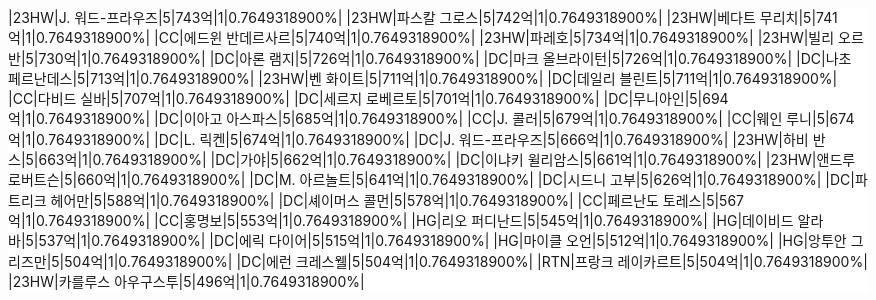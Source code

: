 |23HW|J. 워드-프라우즈|5|743억|1|0.7649318900%|
|23HW|파스칼 그로스|5|742억|1|0.7649318900%|
|23HW|베다트 무리치|5|741억|1|0.7649318900%|
|CC|에드윈 반데르사르|5|740억|1|0.7649318900%|
|23HW|파레호|5|734억|1|0.7649318900%|
|23HW|빌리 오르반|5|730억|1|0.7649318900%|
|DC|아론 램지|5|726억|1|0.7649318900%|
|DC|마크 올브라이턴|5|726억|1|0.7649318900%|
|DC|나초 페르난데스|5|713억|1|0.7649318900%|
|23HW|벤 화이트|5|711억|1|0.7649318900%|
|DC|데일리 블린트|5|711억|1|0.7649318900%|
|CC|다비드 실바|5|707억|1|0.7649318900%|
|DC|세르지 로베르토|5|701억|1|0.7649318900%|
|DC|무니아인|5|694억|1|0.7649318900%|
|DC|이아고 아스파스|5|685억|1|0.7649318900%|
|CC|J. 콜러|5|679억|1|0.7649318900%|
|CC|웨인 루니|5|674억|1|0.7649318900%|
|DC|L. 릭켄|5|674억|1|0.7649318900%|
|DC|J. 워드-프라우즈|5|666억|1|0.7649318900%|
|23HW|하비 반스|5|663억|1|0.7649318900%|
|DC|가야|5|662억|1|0.7649318900%|
|DC|이냐키 윌리암스|5|661억|1|0.7649318900%|
|23HW|앤드루 로버트슨|5|660억|1|0.7649318900%|
|DC|M. 아르놀트|5|641억|1|0.7649318900%|
|DC|시드니 고부|5|626억|1|0.7649318900%|
|DC|파트리크 헤어만|5|588억|1|0.7649318900%|
|DC|셰이머스 콜먼|5|578억|1|0.7649318900%|
|CC|페르난도 토레스|5|567억|1|0.7649318900%|
|CC|홍명보|5|553억|1|0.7649318900%|
|HG|리오 퍼디난드|5|545억|1|0.7649318900%|
|HG|데이비드 알라바|5|537억|1|0.7649318900%|
|DC|에릭 다이어|5|515억|1|0.7649318900%|
|HG|마이클 오언|5|512억|1|0.7649318900%|
|HG|앙투안 그리즈만|5|504억|1|0.7649318900%|
|DC|에런 크레스웰|5|504억|1|0.7649318900%|
|RTN|프랑크 레이카르트|5|504억|1|0.7649318900%|
|23HW|카를루스 아우구스투|5|496억|1|0.7649318900%|